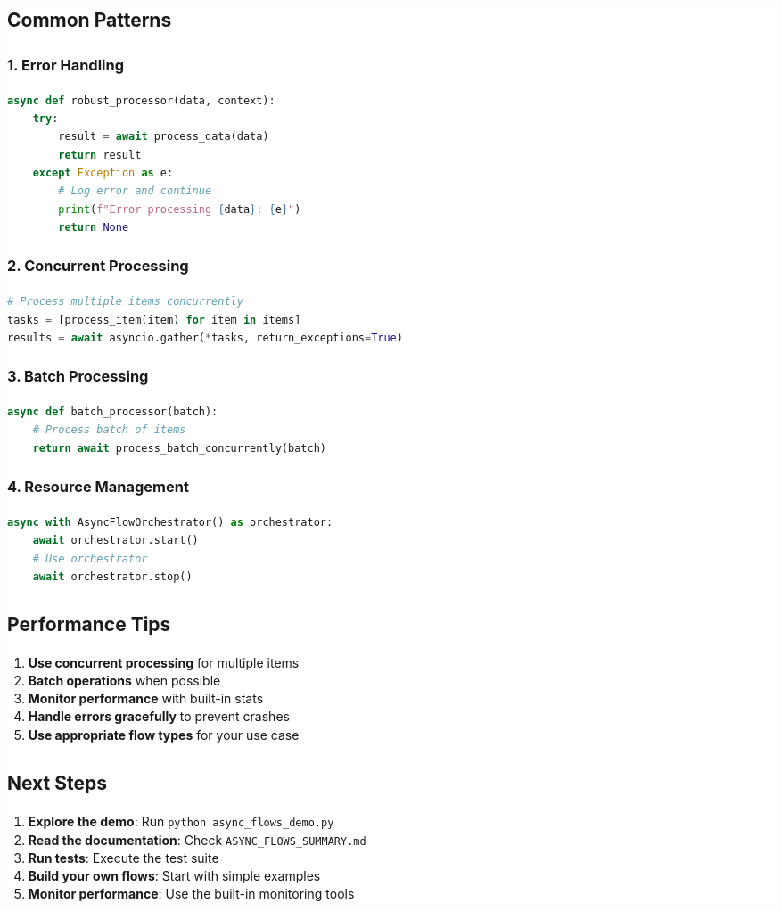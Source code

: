 ## Common Patterns

### 1. Error Handling

```python
async def robust_processor(data, context):
    try:
        result = await process_data(data)
        return result
    except Exception as e:
        # Log error and continue
        print(f"Error processing {data}: {e}")
        return None
```

### 2. Concurrent Processing

```python
# Process multiple items concurrently
tasks = [process_item(item) for item in items]
results = await asyncio.gather(*tasks, return_exceptions=True)
```

### 3. Batch Processing

```python
async def batch_processor(batch):
    # Process batch of items
    return await process_batch_concurrently(batch)
```

### 4. Resource Management

```python
async with AsyncFlowOrchestrator() as orchestrator:
    await orchestrator.start()
    # Use orchestrator
    await orchestrator.stop()
```

## Performance Tips

1. **Use concurrent processing** for multiple items
2. **Batch operations** when possible
3. **Monitor performance** with built-in stats
4. **Handle errors gracefully** to prevent crashes
5. **Use appropriate flow types** for your use case

## Next Steps

1. **Explore the demo**: Run `python async_flows_demo.py`
2. **Read the documentation**: Check `ASYNC_FLOWS_SUMMARY.md`
3. **Run tests**: Execute the test suite
4. **Build your own flows**: Start with simple examples
5. **Monitor performance**: Use the built-in monitoring tools
